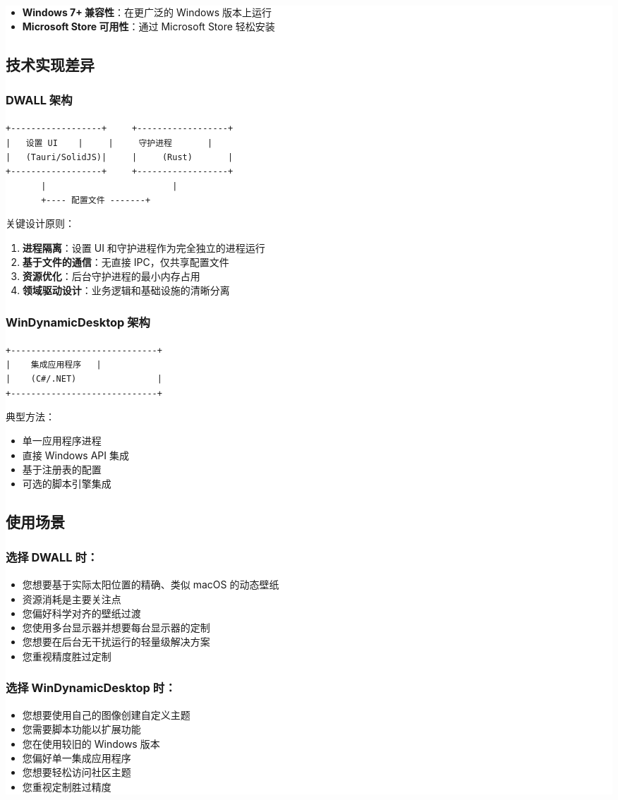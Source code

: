 - **Windows 7+ 兼容性**：在更广泛的 Windows 版本上运行
- **Microsoft Store 可用性**：通过 Microsoft Store 轻松安装

## 技术实现差异

### DWALL 架构

```
+------------------+     +------------------+
|   设置 UI    |     |     守护进程       |
|   (Tauri/SolidJS)|     |     (Rust)       |
+------------------+     +------------------+
       |                         |
       +---- 配置文件 -------+
```

关键设计原则：

1. **进程隔离**：设置 UI 和守护进程作为完全独立的进程运行
2. **基于文件的通信**：无直接 IPC，仅共享配置文件
3. **资源优化**：后台守护进程的最小内存占用
4. **领域驱动设计**：业务逻辑和基础设施的清晰分离

### WinDynamicDesktop 架构

```
+-----------------------------+
|    集成应用程序   |
|    (C#/.NET)                |
+-----------------------------+
```

典型方法：

- 单一应用程序进程
- 直接 Windows API 集成
- 基于注册表的配置
- 可选的脚本引擎集成

## 使用场景

### 选择 DWALL 时：

- 您想要基于实际太阳位置的精确、类似 macOS 的动态壁纸
- 资源消耗是主要关注点
- 您偏好科学对齐的壁纸过渡
- 您使用多台显示器并想要每台显示器的定制
- 您想要在后台无干扰运行的轻量级解决方案
- 您重视精度胜过定制

### 选择 WinDynamicDesktop 时：

- 您想要使用自己的图像创建自定义主题
- 您需要脚本功能以扩展功能
- 您在使用较旧的 Windows 版本
- 您偏好单一集成应用程序
- 您想要轻松访问社区主题
- 您重视定制胜过精度
